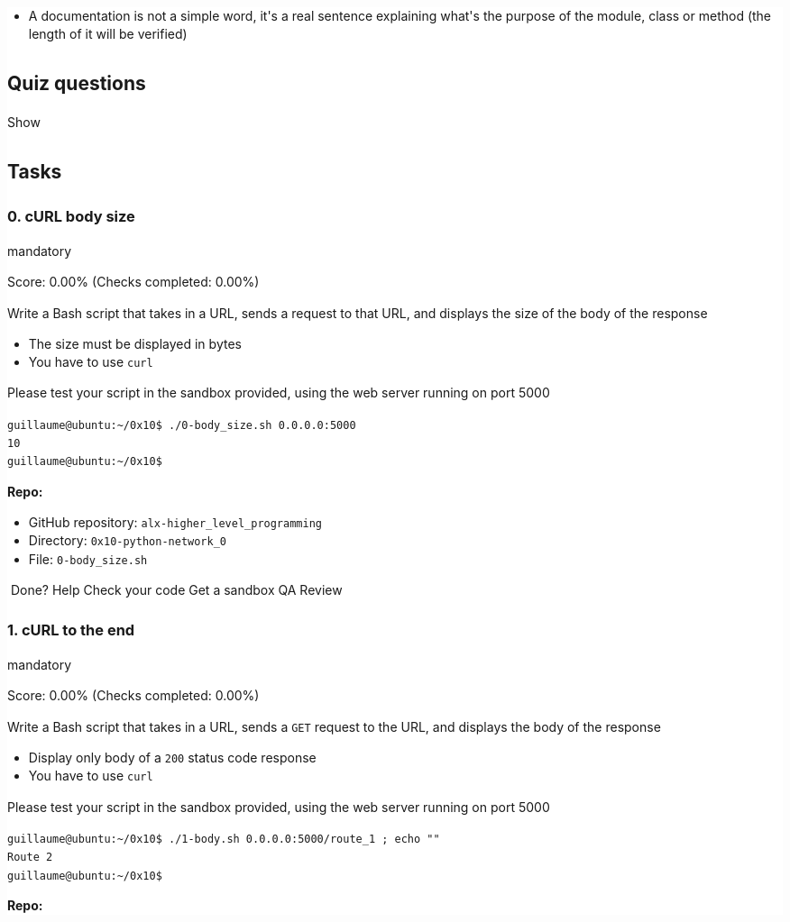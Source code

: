 -   A documentation is not a simple word, it's a real sentence explaining what's the purpose of the module, class or method (the length of it will be verified)

Quiz questions
--------------

Show

Tasks
-----

### 0\. cURL body size

mandatory

Score: 0.00% (Checks completed: 0.00%)

Write a Bash script that takes in a URL, sends a request to that URL, and displays the size of the body of the response

-   The size must be displayed in bytes
-   You have to use `curl`

Please test your script in the sandbox provided, using the web server running on port 5000

```
guillaume@ubuntu:~/0x10$ ./0-body_size.sh 0.0.0.0:5000
10
guillaume@ubuntu:~/0x10$
```

**Repo:**

-   GitHub repository: `alx-higher_level_programming`
-   Directory: `0x10-python-network_0`
-   File: `0-body_size.sh`

 Done? Help Check your code Get a sandbox QA Review

### 1\. cURL to the end

mandatory

Score: 0.00% (Checks completed: 0.00%)

Write a Bash script that takes in a URL, sends a `GET` request to the URL, and displays the body of the response

-   Display only body of a `200` status code response
-   You have to use `curl`

Please test your script in the sandbox provided, using the web server running on port 5000

```
guillaume@ubuntu:~/0x10$ ./1-body.sh 0.0.0.0:5000/route_1 ; echo ""
Route 2
guillaume@ubuntu:~/0x10$
```

**Repo:**
